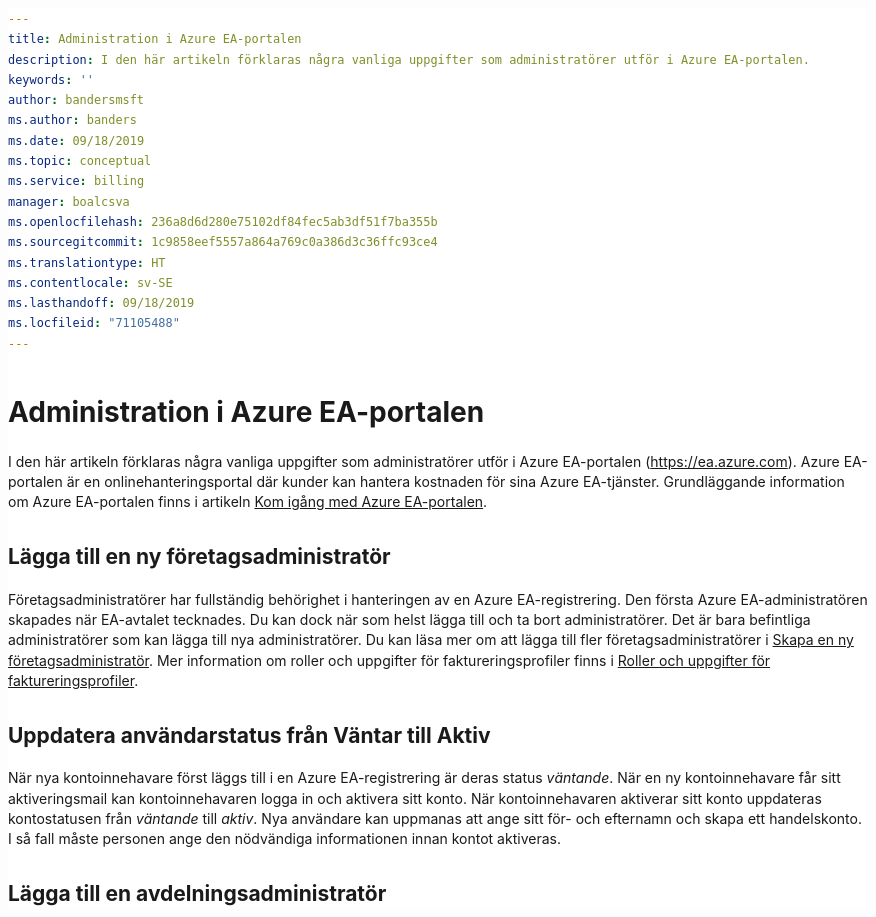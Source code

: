 ```yaml
---
title: Administration i Azure EA-portalen
description: I den här artikeln förklaras några vanliga uppgifter som administratörer utför i Azure EA-portalen.
keywords: ''
author: bandersmsft
ms.author: banders
ms.date: 09/18/2019
ms.topic: conceptual
ms.service: billing
manager: boalcsva
ms.openlocfilehash: 236a8d6d280e75102df84fec5ab3df51f7ba355b
ms.sourcegitcommit: 1c9858eef5557a864a769c0a386d3c36ffc93ce4
ms.translationtype: HT
ms.contentlocale: sv-SE
ms.lasthandoff: 09/18/2019
ms.locfileid: "71105488"
---
```

# <a name="azure-ea-portal-administration"></a>Administration i Azure EA-portalen

I den här artikeln förklaras några vanliga uppgifter som administratörer utför i Azure EA-portalen (https://ea.azure.com). Azure EA-portalen är en onlinehanteringsportal där kunder kan hantera kostnaden för sina Azure EA-tjänster. Grundläggande information om Azure EA-portalen finns i artikeln [Kom igång med Azure EA-portalen](billing-ea-portal-get-started.md).

## <a name="add-a-new-enterprise-administrator"></a>Lägga till en ny företagsadministratör

Företagsadministratörer har fullständig behörighet i hanteringen av en Azure EA-registrering. Den första Azure EA-administratören skapades när EA-avtalet tecknades. Du kan dock när som helst lägga till och ta bort administratörer. Det är bara befintliga administratörer som kan lägga till nya administratörer. Du kan läsa mer om att lägga till fler företagsadministratörer i [Skapa en ny företagsadministratör](billing-ea-portal-get-started.md#create-another-enterprise-admin). Mer information om roller och uppgifter för faktureringsprofiler finns i [Roller och uppgifter för faktureringsprofiler](billing-understand-mca-roles.md#billing-profile-roles-and-tasks).

## <a name="update-user-state-from-pending-to-active"></a>Uppdatera användarstatus från Väntar till Aktiv

När nya kontoinnehavare först läggs till i en Azure EA-registrering är deras status _väntande_. När en ny kontoinnehavare får sitt aktiveringsmail kan kontoinnehavaren logga in och aktivera sitt konto. När kontoinnehavaren aktiverar sitt konto uppdateras kontostatusen från _väntande_ till _aktiv_. Nya användare kan uppmanas att ange sitt för- och efternamn och skapa ett handelskonto. I så fall måste personen ange den nödvändiga informationen innan kontot aktiveras.

## <a name="add-a-department-admin"></a>Lägga till en avdelningsadministratör
